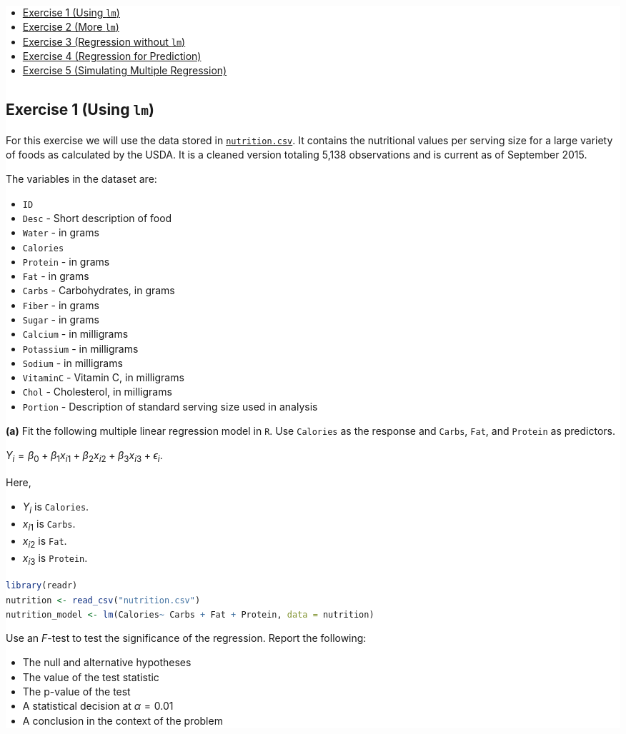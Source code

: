 -   [Exercise 1 (Using `lm`)](#exercise-1-using-lm)
-   [Exercise 2 (More `lm`)](#exercise-2-more-lm)
-   [Exercise 3 (Regression without `lm`)](#exercise-3-regression-without-lm)
-   [Exercise 4 (Regression for Prediction)](#exercise-4-regression-for-prediction)
-   [Exercise 5 (Simulating Multiple Regression)](#exercise-5-simulating-multiple-regression)

Exercise 1 (Using `lm`)
-----------------------

For this exercise we will use the data stored in [`nutrition.csv`](nutrition.csv). It contains the nutritional values per serving size for a large variety of foods as calculated by the USDA. It is a cleaned version totaling 5,138 observations and is current as of September 2015.

The variables in the dataset are:

-   `ID`
-   `Desc` - Short description of food
-   `Water` - in grams
-   `Calories`
-   `Protein` - in grams
-   `Fat` - in grams
-   `Carbs` - Carbohydrates, in grams
-   `Fiber` - in grams
-   `Sugar` - in grams
-   `Calcium` - in milligrams
-   `Potassium` - in milligrams
-   `Sodium` - in milligrams
-   `VitaminC` - Vitamin C, in milligrams
-   `Chol` - Cholesterol, in milligrams
-   `Portion` - Description of standard serving size used in analysis

**(a)** Fit the following multiple linear regression model in `R`. Use `Calories` as the response and `Carbs`, `Fat`, and `Protein` as predictors.

*Y*<sub>*i*</sub> = *β*<sub>0</sub> + *β*<sub>1</sub>*x*<sub>*i*1</sub> + *β*<sub>2</sub>*x*<sub>*i*2</sub> + *β*<sub>3</sub>*x*<sub>*i*3</sub> + *ϵ*<sub>*i*</sub>.

Here,

-   *Y*<sub>*i*</sub> is `Calories`.
-   *x*<sub>*i*1</sub> is `Carbs`.
-   *x*<sub>*i*2</sub> is `Fat`.
-   *x*<sub>*i*3</sub> is `Protein`.

``` r
library(readr)
nutrition <- read_csv("nutrition.csv")
nutrition_model <- lm(Calories~ Carbs + Fat + Protein, data = nutrition)
```

Use an *F*-test to test the significance of the regression. Report the following:

-   The null and alternative hypotheses
-   The value of the test statistic
-   The p-value of the test
-   A statistical decision at *α* = 0.01
-   A conclusion in the context of the problem
